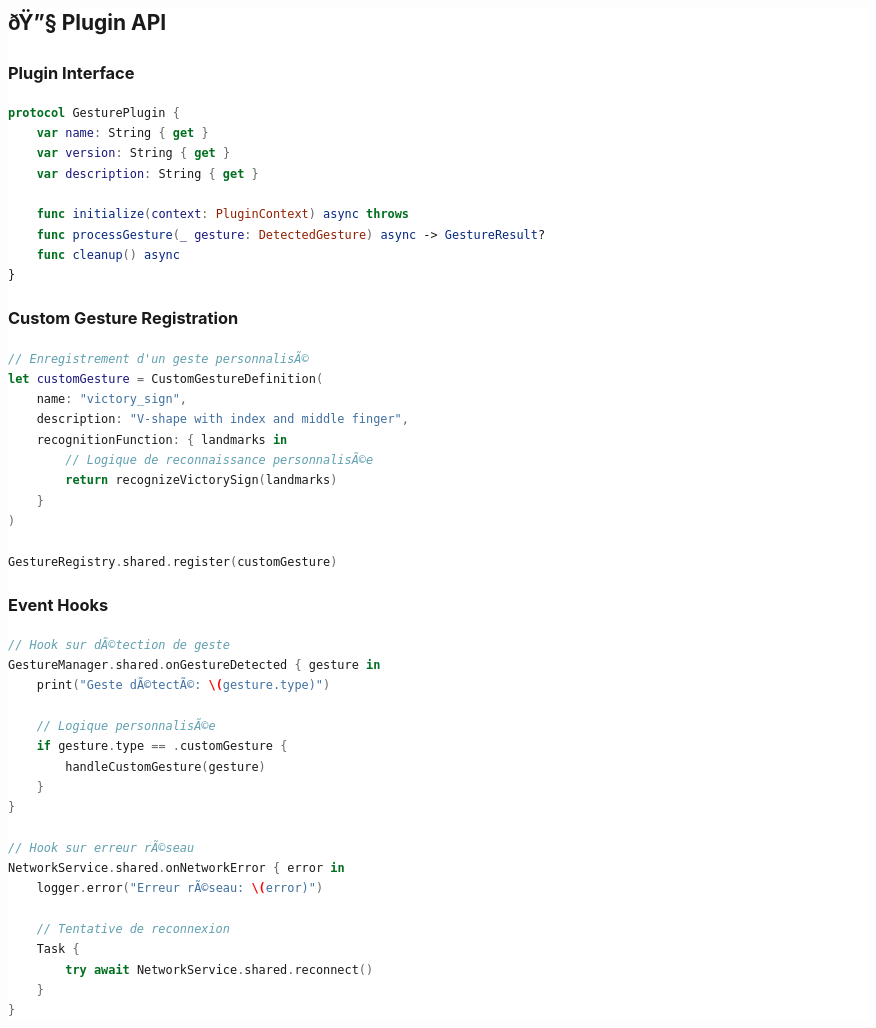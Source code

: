 ## ðŸ”§ Plugin API

### Plugin Interface

```swift
protocol GesturePlugin {
    var name: String { get }
    var version: String { get }
    var description: String { get }
    
    func initialize(context: PluginContext) async throws
    func processGesture(_ gesture: DetectedGesture) async -> GestureResult?
    func cleanup() async
}
```

### Custom Gesture Registration

```swift
// Enregistrement d'un geste personnalisÃ©
let customGesture = CustomGestureDefinition(
    name: "victory_sign",
    description: "V-shape with index and middle finger",
    recognitionFunction: { landmarks in
        // Logique de reconnaissance personnalisÃ©e
        return recognizeVictorySign(landmarks)
    }
)

GestureRegistry.shared.register(customGesture)
```

### Event Hooks

```swift
// Hook sur dÃ©tection de geste
GestureManager.shared.onGestureDetected { gesture in
    print("Geste dÃ©tectÃ©: \(gesture.type)")
    
    // Logique personnalisÃ©e
    if gesture.type == .customGesture {
        handleCustomGesture(gesture)
    }
}

// Hook sur erreur rÃ©seau
NetworkService.shared.onNetworkError { error in
    logger.error("Erreur rÃ©seau: \(error)")
    
    // Tentative de reconnexion
    Task {
        try await NetworkService.shared.reconnect()
    }
}
```
